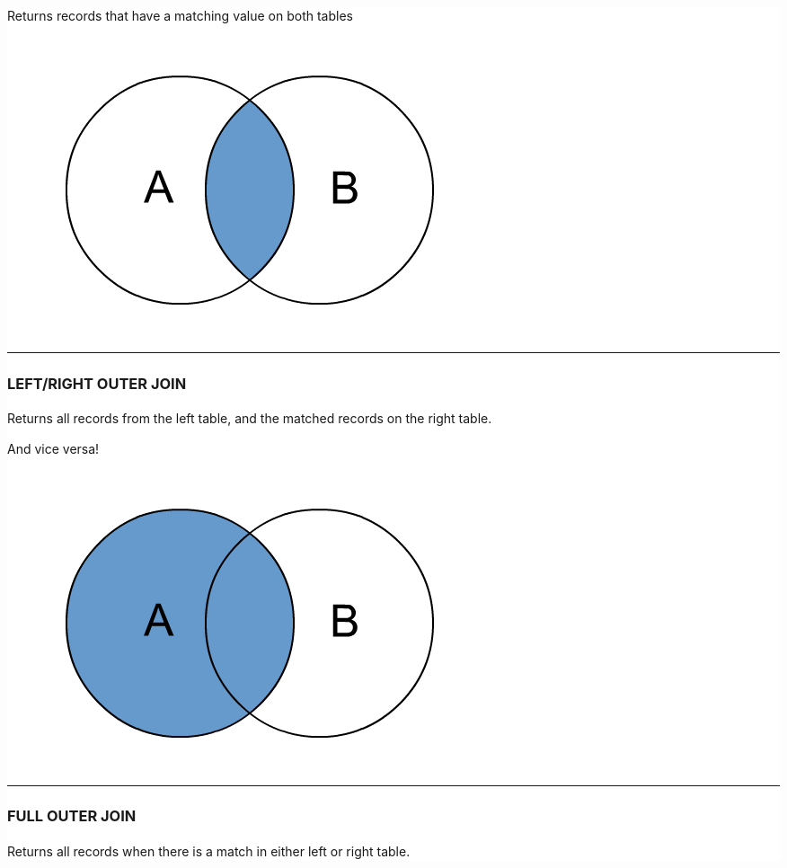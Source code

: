 Returns records that have a matching value on both tables

![](img/inner-join.png)

---

### LEFT/RIGHT OUTER JOIN

Returns all records from the left table, and the matched records on the right table.

And vice versa!

![](img/left-outer.png)

---

### FULL OUTER JOIN

Returns all records when there is a match in either left or right table.
